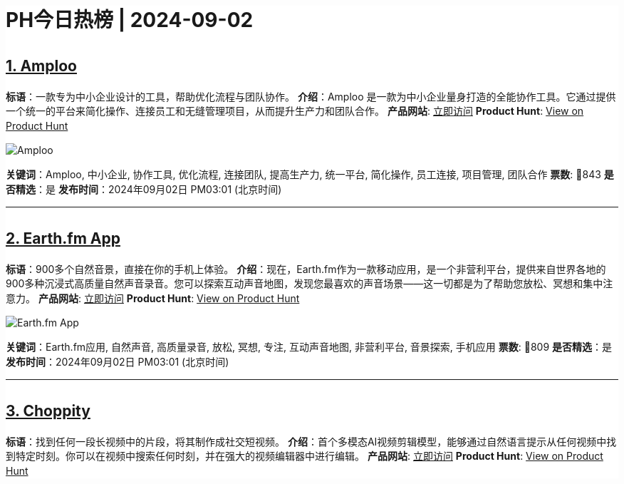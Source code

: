 # PH今日热榜 | 2024-09-02

## [1. Amploo](https://www.producthunt.com/posts/amploo?utm_campaign=producthunt-api&utm_medium=api-v2&utm_source=Application%3A+decohack+%28ID%3A+131684%29)
**标语**：一款专为中小企业设计的工具，帮助优化流程与团队协作。
**介绍**：Amploo 是一款为中小企业量身打造的全能协作工具。它通过提供一个统一的平台来简化操作、连接员工和无缝管理项目，从而提升生产力和团队合作。
**产品网站**: [立即访问](https://www.producthunt.com/r/XVFYTYQS6UMTNV?utm_campaign=producthunt-api&utm_medium=api-v2&utm_source=Application%3A+decohack+%28ID%3A+131684%29)
**Product Hunt**: [View on Product Hunt](https://www.producthunt.com/posts/amploo?utm_campaign=producthunt-api&utm_medium=api-v2&utm_source=Application%3A+decohack+%28ID%3A+131684%29)

![Amploo](https://ph-files.imgix.net/f4a677c2-6045-455e-8208-5a506982e075.jpeg?auto=format&fit=crop&frame=1&h=512&w=1024)

**关键词**：Amploo, 中小企业, 协作工具, 优化流程, 连接团队, 提高生产力, 统一平台, 简化操作, 员工连接, 项目管理, 团队合作
**票数**: 🔺843
**是否精选**：是
**发布时间**：2024年09月02日 PM03:01 (北京时间)

---

## [2. Earth.fm App](https://www.producthunt.com/posts/earth-fm-app?utm_campaign=producthunt-api&utm_medium=api-v2&utm_source=Application%3A+decohack+%28ID%3A+131684%29)
**标语**：900多个自然音景，直接在你的手机上体验。
**介绍**：现在，Earth.fm作为一款移动应用，是一个非营利平台，提供来自世界各地的900多种沉浸式高质量自然声音录音。您可以探索互动声音地图，发现您最喜欢的声音场景——这一切都是为了帮助您放松、冥想和集中注意力。
**产品网站**: [立即访问](https://www.producthunt.com/r/KO3VGAGATSVMYY?utm_campaign=producthunt-api&utm_medium=api-v2&utm_source=Application%3A+decohack+%28ID%3A+131684%29)
**Product Hunt**: [View on Product Hunt](https://www.producthunt.com/posts/earth-fm-app?utm_campaign=producthunt-api&utm_medium=api-v2&utm_source=Application%3A+decohack+%28ID%3A+131684%29)

![Earth.fm App](https://ph-files.imgix.net/a9f36ab6-aa75-4ae6-9ca3-0db8375ac1c7.png?auto=format&fit=crop&frame=1&h=512&w=1024)

**关键词**：Earth.fm应用, 自然声音, 高质量录音, 放松, 冥想, 专注, 互动声音地图, 非营利平台, 音景探索, 手机应用
**票数**: 🔺809
**是否精选**：是
**发布时间**：2024年09月02日 PM03:01 (北京时间)

---

## [3. Choppity](https://www.producthunt.com/posts/choppity?utm_campaign=producthunt-api&utm_medium=api-v2&utm_source=Application%3A+decohack+%28ID%3A+131684%29)
**标语**：找到任何一段长视频中的片段，将其制作成社交短视频。
**介绍**：首个多模态AI视频剪辑模型，能够通过自然语言提示从任何视频中找到特定时刻。你可以在视频中搜索任何时刻，并在强大的视频编辑器中进行编辑。
**产品网站**: [立即访问](https://www.producthunt.com/r/7I2YURAKBDEEX4?utm_campaign=producthunt-api&utm_medium=api-v2&utm_source=Application%3A+decohack+%28ID%3A+131684%29)
**Product Hunt**: [View on Product Hunt](https://www.producthunt.com/posts/choppity?utm_campaign=producthunt-api&utm_medium=api-v2&utm_source=Application%3A+decohack+%28ID%3A+131684%29)
